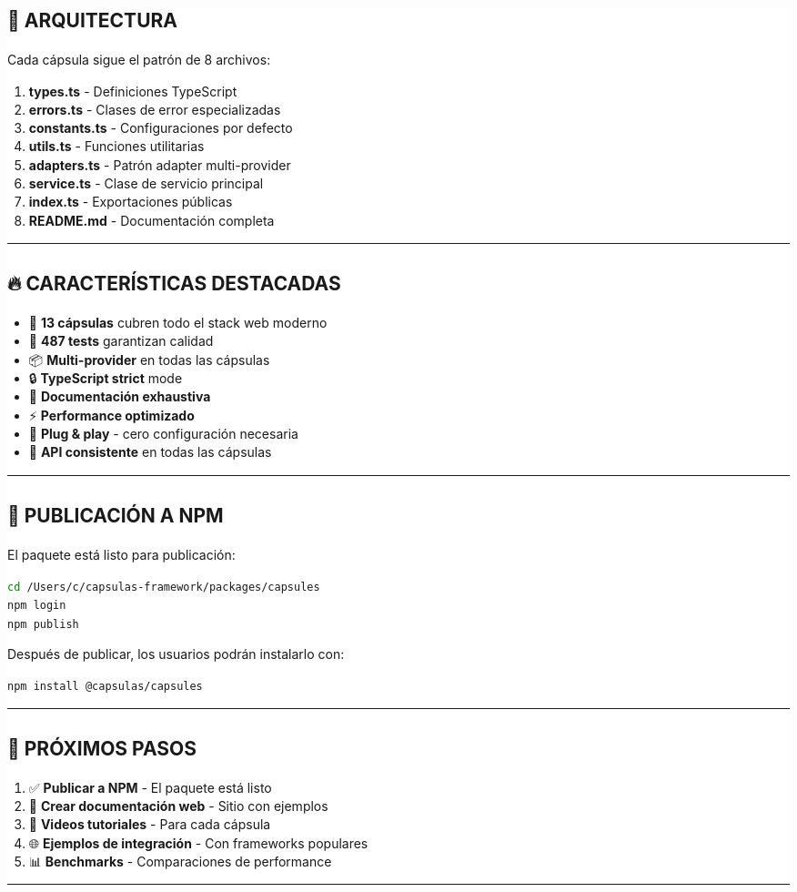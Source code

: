
## 🎯 ARQUITECTURA

Cada cápsula sigue el patrón de 8 archivos:

1. **types.ts** - Definiciones TypeScript
2. **errors.ts** - Clases de error especializadas
3. **constants.ts** - Configuraciones por defecto
4. **utils.ts** - Funciones utilitarias
5. **adapters.ts** - Patrón adapter multi-provider
6. **service.ts** - Clase de servicio principal
7. **index.ts** - Exportaciones públicas
8. **README.md** - Documentación completa

---

## 🔥 CARACTERÍSTICAS DESTACADAS

- 🎯 **13 cápsulas** cubren todo el stack web moderno
- 🧪 **487 tests** garantizan calidad
- 📦 **Multi-provider** en todas las cápsulas
- 🔒 **TypeScript strict** mode
- 📖 **Documentación exhaustiva**
- ⚡ **Performance optimizado**
- 🔌 **Plug & play** - cero configuración necesaria
- 🎨 **API consistente** en todas las cápsulas

---

## 🚀 PUBLICACIÓN A NPM

El paquete está listo para publicación:

```bash
cd /Users/c/capsulas-framework/packages/capsules
npm login
npm publish
```

Después de publicar, los usuarios podrán instalarlo con:

```bash
npm install @capsulas/capsules
```

---

## 📝 PRÓXIMOS PASOS

1. ✅ **Publicar a NPM** - El paquete está listo
2. 📄 **Crear documentación web** - Sitio con ejemplos
3. 🎥 **Videos tutoriales** - Para cada cápsula
4. 🌐 **Ejemplos de integración** - Con frameworks populares
5. 📊 **Benchmarks** - Comparaciones de performance

---